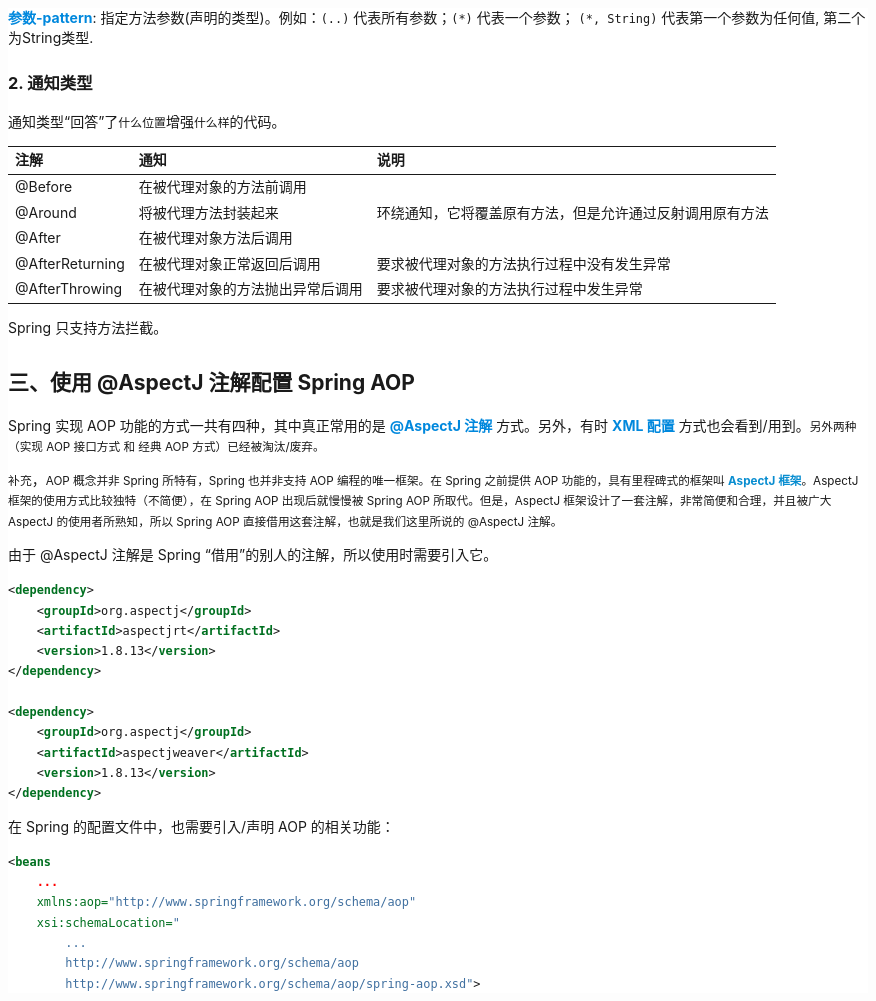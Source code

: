 <font color="#0088dd">**参数-pattern**</font>: 指定方法参数(声明的类型)。例如：`(..)` 代表所有参数；`(*)` 代表一个参数； `(*, String)` 代表第一个参数为任何值, 第二个为String类型.


### 2. 通知类型

通知类型“回答”了`什么位置`增强`什么样`的代码。

| 注解 | 通知 | 说明 |
| :- | :- | :- |
| @Before | 在被代理对象的方法前调用 | |
| @Around | 将被代理方法封装起来 | 环绕通知，它将覆盖原有方法，但是允许通过反射调用原有方法 |
| @After | 在被代理对象方法后调用 | |
| @AfterReturning | 在被代理对象正常返回后调用|要求被代理对象的方法执行过程中没有发生异常 |
| @AfterThrowing | 在被代理对象的方法抛出异常后调用|要求被代理对象的方法执行过程中发生异常 |

Spring 只支持方法拦截。

## 三、使用 @AspectJ 注解配置 Spring AOP

Spring 实现 AOP 功能的方式一共有四种，其中真正常用的是 <font color="#0088dd">**@AspectJ 注解**</font> 方式。另外，有时 <font color="#0088dd">**XML 配置**</font> 方式也会看到/用到。<small>另外两种（实现 AOP 接口方式 和 经典 AOP 方式）已经被淘汰/废弃。</small>

`补充`，<small>AOP 概念并非 Spring 所特有，Spring 也并非支持 AOP 编程的唯一框架。在 Spring 之前提供 AOP 功能的，具有里程碑式的框架叫 <font color="#088dd">**AspectJ 框架**</font>。AspectJ 框架的使用方式比较独特（不简便），在 Spring AOP 出现后就慢慢被 Spring AOP 所取代。但是，AspectJ 框架设计了一套注解，非常简便和合理，并且被广大 AspectJ 的使用者所熟知，所以 Spring AOP 直接借用这套注解，也就是我们这里所说的 @AspectJ 注解。</small>

由于 @AspectJ 注解是 Spring “借用”的别人的注解，所以使用时需要引入它。

```xml
<dependency>
    <groupId>org.aspectj</groupId>
    <artifactId>aspectjrt</artifactId>
    <version>1.8.13</version>
</dependency>

<dependency>
    <groupId>org.aspectj</groupId>
    <artifactId>aspectjweaver</artifactId>
    <version>1.8.13</version>
</dependency>
```

在 Spring 的配置文件中，也需要引入/声明 AOP 的相关功能：

```xml
<beans
    ...
    xmlns:aop="http://www.springframework.org/schema/aop"
    xsi:schemaLocation="
        ...
        http://www.springframework.org/schema/aop
        http://www.springframework.org/schema/aop/spring-aop.xsd">
```
